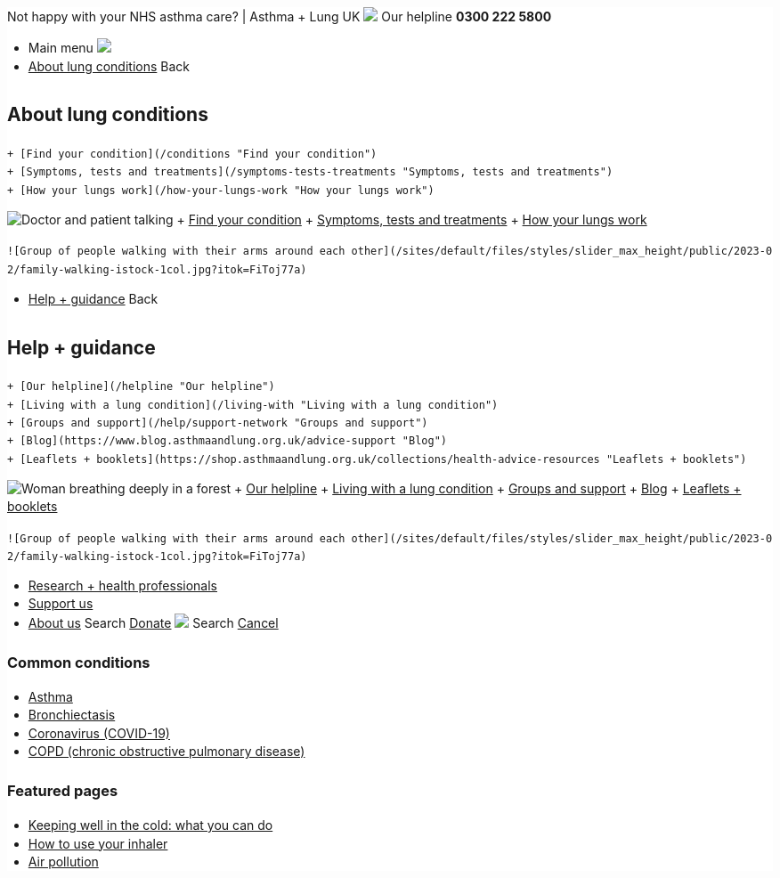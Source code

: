 
Not happy with your NHS asthma care? | Asthma + Lung UK
 [![](/themes/custom/asthma-lung-uk/images/aluk-logo.png)](/ "Homepage")
 Our helpline **0300 222 5800**
* Main menu
![](/wingsuit/asthma-lung-uk/images/aluk-logo.png)
* [About lung conditions](#about "About lung conditions")
 Back
 
## About lung conditions
	+ [Find your condition](/conditions "Find your condition")
	+ [Symptoms, tests and treatments](/symptoms-tests-treatments "Symptoms, tests and treatments")
	+ [How your lungs work](/how-your-lungs-work "How your lungs work")
![Doctor and patient talking](/sites/default/files/styles/slider_max_height/public/2023-02/119589.jpg?itok=IfMKqhqJ)
	+ [Find your condition](/conditions)
	+ [Symptoms, tests and treatments](/symptoms-tests-treatments)
	+ [How your lungs work](/how-your-lungs-work)
	
	
	![Group of people walking with their arms around each other](/sites/default/files/styles/slider_max_height/public/2023-02/family-walking-istock-1col.jpg?itok=FiToj77a)
* [Help + guidance](#get-support "Help + guidance")
 Back
 
## Help + guidance
	+ [Our helpline](/helpline "Our helpline")
	+ [Living with a lung condition](/living-with "Living with a lung condition")
	+ [Groups and support](/help/support-network "Groups and support")
	+ [Blog](https://www.blog.asthmaandlung.org.uk/advice-support "Blog")
	+ [Leaflets + booklets](https://shop.asthmaandlung.org.uk/collections/health-advice-resources "Leaflets + booklets")
![Woman breathing deeply in a forest](/sites/default/files/styles/slider_max_height/public/2023-02/A%2BLUK%20Generic73.jpg?itok=IY-jWei3)
	+ [Our helpline](/helpline)
	+ [Living with a lung condition](/living-with)
	+ [Groups and support](/help/support-network)
	+ [Blog](https://www.blog.asthmaandlung.org.uk/advice-support)
	+ [Leaflets + booklets](https://shop.asthmaandlung.org.uk/collections/health-advice-resources "Leaflets and booklets about lung conditions")
	
	
	![Group of people walking with their arms around each other](/sites/default/files/styles/slider_max_height/public/2023-02/family-walking-istock-1col.jpg?itok=FiToj77a)
* [Research + health professionals](/research-health-professionals "Research + health professionals")
* [Support us](/support-us "Support us")
* [About us](/about-us "About us")
Search
[Donate](https://action.asthmaandlung.org.uk/page/99720/donate/1?ea_tracking_id=General_WebsiteALUK_Header_Regular "Donate") 
 [![](/themes/custom/asthma-lung-uk/images/aluk-logo.png)](/ "Homepage")
Search
[Cancel](#)
### Common conditions
* [Asthma](/conditions/asthma)
* [Bronchiectasis](/conditions/bronchiectasis)
* [Coronavirus (COVID-19)](/conditions/coronavirus)
* [COPD (chronic obstructive pulmonary disease)](/conditions/copd-chronic-obstructive-pulmonary-disease)
### Featured pages
* [Keeping well in the cold: what you can do](/living-with/cold-weather)
* [How to use your inhaler](/living-with/inhaler-videos)
* [Air pollution](/living-with/air-pollution)